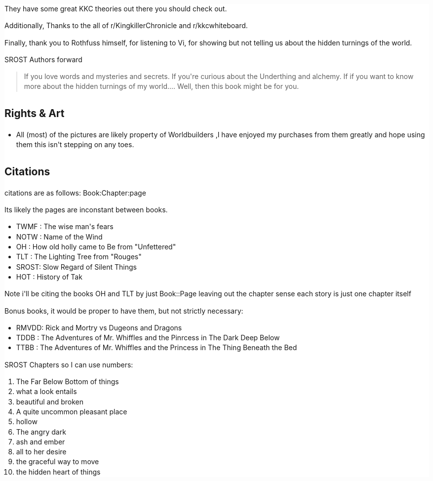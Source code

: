 They have some great KKC theories out there you should check out.

Additionally, Thanks to the all of r/KingkillerChronicle and r/kkcwhiteboard.

Finally, thank you to Rothfuss himself, for listening to Vi, for showing but not telling us about the hidden turnings of the world.

SROST Authors forward

> If you love words and mysteries and secrets. If you're curious about the Underthing and alchemy. If 
> if you want to know more about the hidden turnings of my world.... Well, then this book might be for you.


## Rights & Art

* All (most) of the pictures are likely property of Worldbuilders ,I have enjoyed my purchases from them greatly and hope using them this isn't stepping on any toes.

## Citations

citations are as follows: Book:Chapter:page

Its likely the pages are inconstant between books.

* TWMF : The wise man's fears
* NOTW : Name of the Wind
* OH   : How old holly came to Be from "Unfettered"
* TLT  : The Lighting Tree from "Rouges"
* SROST: Slow Regard of Silent Things
* HOT  : History of Tak

Note i'll be citing the books OH and TLT by just Book::Page leaving out the
chapter sense each story is just one chapter itself

Bonus books, it would be proper to have them, but not strictly necessary:

* RMVDD: Rick and Mortry vs Dugeons and Dragons
* TDDB : The Adventures of Mr. Whiffles and the Pinrcess in The Dark Deep Below
* TTBB : The Adventures of Mr. Whiffles and the Princess in The Thing Beneath the Bed

SROST Chapters so I can use numbers:

1. The Far Below Bottom of things
2. what a look entails
3. beautiful and broken
4. A quite uncommon pleasant place
5. hollow
6. The angry dark
7. ash and ember
8. all to her desire
9. the graceful way to move
10. the hidden heart of things

